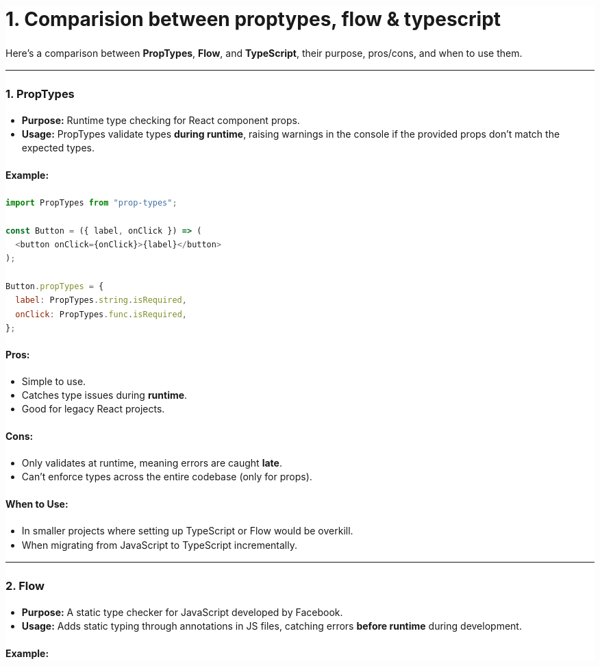 # 1. Comparision between proptypes, flow & typescript

Here’s a comparison between **PropTypes**, **Flow**, and **TypeScript**, their purpose, pros/cons, and when to use them.

---

### 1. **PropTypes**

- **Purpose:** Runtime type checking for React component props.
- **Usage:** PropTypes validate types **during runtime**, raising warnings in the console if the provided props don’t match the expected types.

#### Example:

```javascript
import PropTypes from "prop-types";

const Button = ({ label, onClick }) => (
  <button onClick={onClick}>{label}</button>
);

Button.propTypes = {
  label: PropTypes.string.isRequired,
  onClick: PropTypes.func.isRequired,
};
```

#### **Pros:**

- Simple to use.
- Catches type issues during **runtime**.
- Good for legacy React projects.

#### **Cons:**

- Only validates at runtime, meaning errors are caught **late**.
- Can’t enforce types across the entire codebase (only for props).

#### **When to Use:**

- In smaller projects where setting up TypeScript or Flow would be overkill.
- When migrating from JavaScript to TypeScript incrementally.

---

### 2. **Flow**

- **Purpose:** A static type checker for JavaScript developed by Facebook.
- **Usage:** Adds static typing through annotations in JS files, catching errors **before runtime** during development.

#### Example:
